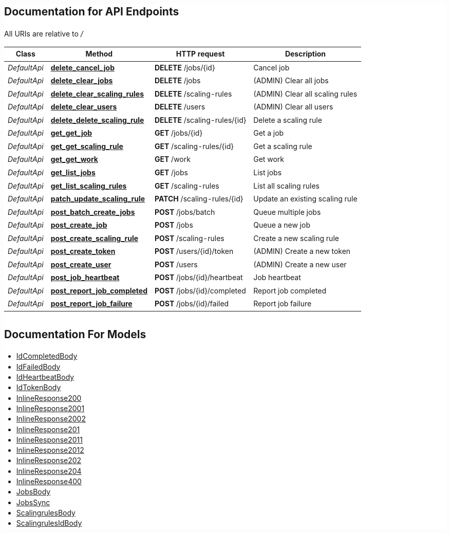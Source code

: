 ```python
```

## Documentation for API Endpoints

All URIs are relative to */*

Class | Method | HTTP request | Description
------------ | ------------- | ------------- | -------------
*DefaultApi* | [**delete_cancel_job**](docs/DefaultApi.md#delete_cancel_job) | **DELETE** /jobs/{id} | Cancel job
*DefaultApi* | [**delete_clear_jobs**](docs/DefaultApi.md#delete_clear_jobs) | **DELETE** /jobs | (ADMIN) Clear all jobs
*DefaultApi* | [**delete_clear_scaling_rules**](docs/DefaultApi.md#delete_clear_scaling_rules) | **DELETE** /scaling-rules | (ADMIN) Clear all scaling rules
*DefaultApi* | [**delete_clear_users**](docs/DefaultApi.md#delete_clear_users) | **DELETE** /users | (ADMIN) Clear all users
*DefaultApi* | [**delete_delete_scaling_rule**](docs/DefaultApi.md#delete_delete_scaling_rule) | **DELETE** /scaling-rules/{id} | Delete a scaling rule
*DefaultApi* | [**get_get_job**](docs/DefaultApi.md#get_get_job) | **GET** /jobs/{id} | Get a job
*DefaultApi* | [**get_get_scaling_rule**](docs/DefaultApi.md#get_get_scaling_rule) | **GET** /scaling-rules/{id} | Get a scaling rule
*DefaultApi* | [**get_get_work**](docs/DefaultApi.md#get_get_work) | **GET** /work | Get work
*DefaultApi* | [**get_list_jobs**](docs/DefaultApi.md#get_list_jobs) | **GET** /jobs | List jobs
*DefaultApi* | [**get_list_scaling_rules**](docs/DefaultApi.md#get_list_scaling_rules) | **GET** /scaling-rules | List all scaling rules
*DefaultApi* | [**patch_update_scaling_rule**](docs/DefaultApi.md#patch_update_scaling_rule) | **PATCH** /scaling-rules/{id} | Update an existing scaling rule
*DefaultApi* | [**post_batch_create_jobs**](docs/DefaultApi.md#post_batch_create_jobs) | **POST** /jobs/batch | Queue multiple jobs
*DefaultApi* | [**post_create_job**](docs/DefaultApi.md#post_create_job) | **POST** /jobs | Queue a new job
*DefaultApi* | [**post_create_scaling_rule**](docs/DefaultApi.md#post_create_scaling_rule) | **POST** /scaling-rules | Create a new scaling rule
*DefaultApi* | [**post_create_token**](docs/DefaultApi.md#post_create_token) | **POST** /users/{id}/token | (ADMIN) Create a new token
*DefaultApi* | [**post_create_user**](docs/DefaultApi.md#post_create_user) | **POST** /users | (ADMIN) Create a new user
*DefaultApi* | [**post_job_heartbeat**](docs/DefaultApi.md#post_job_heartbeat) | **POST** /jobs/{id}/heartbeat | Job heartbeat
*DefaultApi* | [**post_report_job_completed**](docs/DefaultApi.md#post_report_job_completed) | **POST** /jobs/{id}/completed | Report job completed
*DefaultApi* | [**post_report_job_failure**](docs/DefaultApi.md#post_report_job_failure) | **POST** /jobs/{id}/failed | Report job failure

## Documentation For Models

 - [IdCompletedBody](docs/IdCompletedBody.md)
 - [IdFailedBody](docs/IdFailedBody.md)
 - [IdHeartbeatBody](docs/IdHeartbeatBody.md)
 - [IdTokenBody](docs/IdTokenBody.md)
 - [InlineResponse200](docs/InlineResponse200.md)
 - [InlineResponse2001](docs/InlineResponse2001.md)
 - [InlineResponse2002](docs/InlineResponse2002.md)
 - [InlineResponse201](docs/InlineResponse201.md)
 - [InlineResponse2011](docs/InlineResponse2011.md)
 - [InlineResponse2012](docs/InlineResponse2012.md)
 - [InlineResponse202](docs/InlineResponse202.md)
 - [InlineResponse204](docs/InlineResponse204.md)
 - [InlineResponse400](docs/InlineResponse400.md)
 - [JobsBody](docs/JobsBody.md)
 - [JobsSync](docs/JobsSync.md)
 - [ScalingrulesBody](docs/ScalingrulesBody.md)
 - [ScalingrulesIdBody](docs/ScalingrulesIdBody.md)